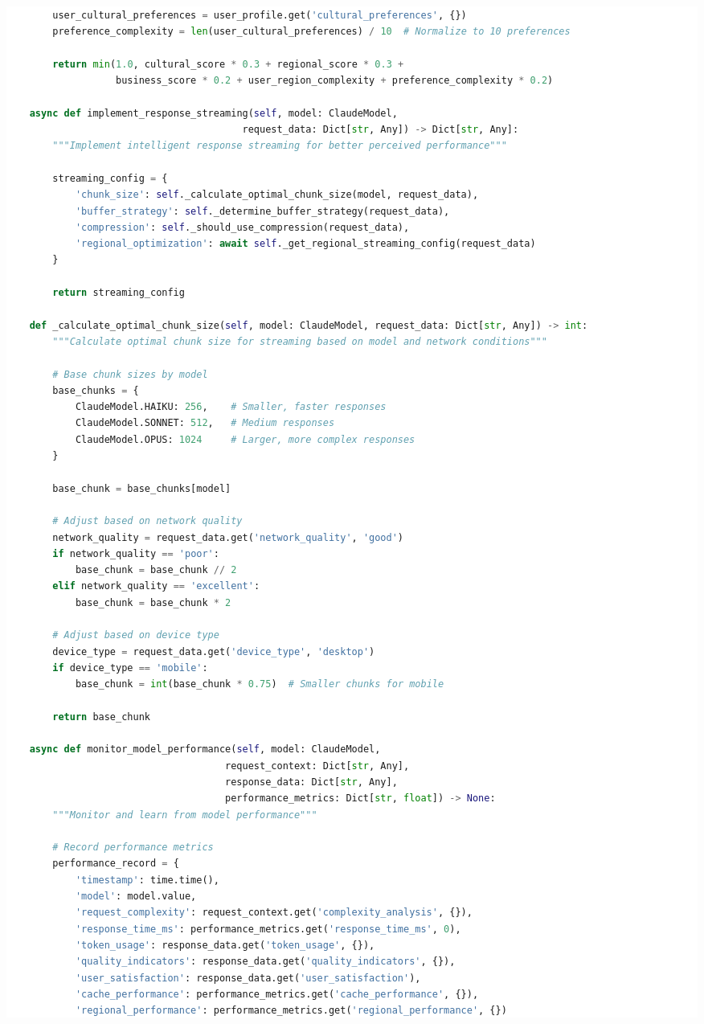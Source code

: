 ```python
        user_cultural_preferences = user_profile.get('cultural_preferences', {})
        preference_complexity = len(user_cultural_preferences) / 10  # Normalize to 10 preferences
        
        return min(1.0, cultural_score * 0.3 + regional_score * 0.3 + 
                   business_score * 0.2 + user_region_complexity + preference_complexity * 0.2)
    
    async def implement_response_streaming(self, model: ClaudeModel, 
                                         request_data: Dict[str, Any]) -> Dict[str, Any]:
        """Implement intelligent response streaming for better perceived performance"""
        
        streaming_config = {
            'chunk_size': self._calculate_optimal_chunk_size(model, request_data),
            'buffer_strategy': self._determine_buffer_strategy(request_data),
            'compression': self._should_use_compression(request_data),
            'regional_optimization': await self._get_regional_streaming_config(request_data)
        }
        
        return streaming_config
    
    def _calculate_optimal_chunk_size(self, model: ClaudeModel, request_data: Dict[str, Any]) -> int:
        """Calculate optimal chunk size for streaming based on model and network conditions"""
        
        # Base chunk sizes by model
        base_chunks = {
            ClaudeModel.HAIKU: 256,    # Smaller, faster responses
            ClaudeModel.SONNET: 512,   # Medium responses
            ClaudeModel.OPUS: 1024     # Larger, more complex responses
        }
        
        base_chunk = base_chunks[model]
        
        # Adjust based on network quality
        network_quality = request_data.get('network_quality', 'good')
        if network_quality == 'poor':
            base_chunk = base_chunk // 2
        elif network_quality == 'excellent':
            base_chunk = base_chunk * 2
        
        # Adjust based on device type
        device_type = request_data.get('device_type', 'desktop')
        if device_type == 'mobile':
            base_chunk = int(base_chunk * 0.75)  # Smaller chunks for mobile
        
        return base_chunk
    
    async def monitor_model_performance(self, model: ClaudeModel, 
                                      request_context: Dict[str, Any],
                                      response_data: Dict[str, Any],
                                      performance_metrics: Dict[str, float]) -> None:
        """Monitor and learn from model performance"""
        
        # Record performance metrics
        performance_record = {
            'timestamp': time.time(),
            'model': model.value,
            'request_complexity': request_context.get('complexity_analysis', {}),
            'response_time_ms': performance_metrics.get('response_time_ms', 0),
            'token_usage': response_data.get('token_usage', {}),
            'quality_indicators': response_data.get('quality_indicators', {}),
            'user_satisfaction': response_data.get('user_satisfaction'),
            'cache_performance': performance_metrics.get('cache_performance', {}),
            'regional_performance': performance_metrics.get('regional_performance', {})
```